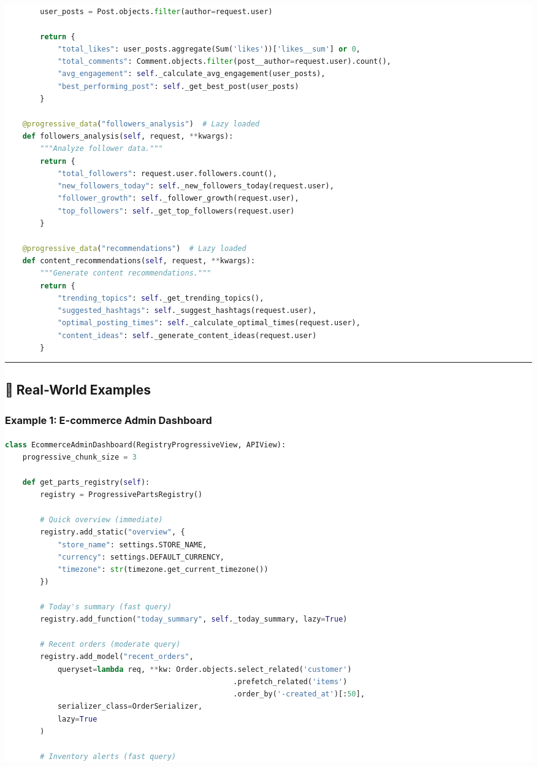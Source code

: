 ```python
        user_posts = Post.objects.filter(author=request.user)
        
        return {
            "total_likes": user_posts.aggregate(Sum('likes'))['likes__sum'] or 0,
            "total_comments": Comment.objects.filter(post__author=request.user).count(),
            "avg_engagement": self._calculate_avg_engagement(user_posts),
            "best_performing_post": self._get_best_post(user_posts)
        }
    
    @progressive_data("followers_analysis")  # Lazy loaded
    def followers_analysis(self, request, **kwargs):
        """Analyze follower data."""
        return {
            "total_followers": request.user.followers.count(),
            "new_followers_today": self._new_followers_today(request.user),
            "follower_growth": self._follower_growth(request.user),
            "top_followers": self._get_top_followers(request.user)
        }
    
    @progressive_data("recommendations")  # Lazy loaded
    def content_recommendations(self, request, **kwargs):
        """Generate content recommendations."""
        return {
            "trending_topics": self._get_trending_topics(),
            "suggested_hashtags": self._suggest_hashtags(request.user),
            "optimal_posting_times": self._calculate_optimal_times(request.user),
            "content_ideas": self._generate_content_ideas(request.user)
        }
```

---

## 🏢 **Real-World Examples**

### **Example 1: E-commerce Admin Dashboard**
```python
class EcommerceAdminDashboard(RegistryProgressiveView, APIView):
    progressive_chunk_size = 3
    
    def get_parts_registry(self):
        registry = ProgressivePartsRegistry()
        
        # Quick overview (immediate)
        registry.add_static("overview", {
            "store_name": settings.STORE_NAME,
            "currency": settings.DEFAULT_CURRENCY,
            "timezone": str(timezone.get_current_timezone())
        })
        
        # Today's summary (fast query)
        registry.add_function("today_summary", self._today_summary, lazy=True)
        
        # Recent orders (moderate query)
        registry.add_model("recent_orders", 
            queryset=lambda req, **kw: Order.objects.select_related('customer')
                                                    .prefetch_related('items')
                                                    .order_by('-created_at')[:50],
            serializer_class=OrderSerializer,
            lazy=True
        )
        
        # Inventory alerts (fast query)
```
